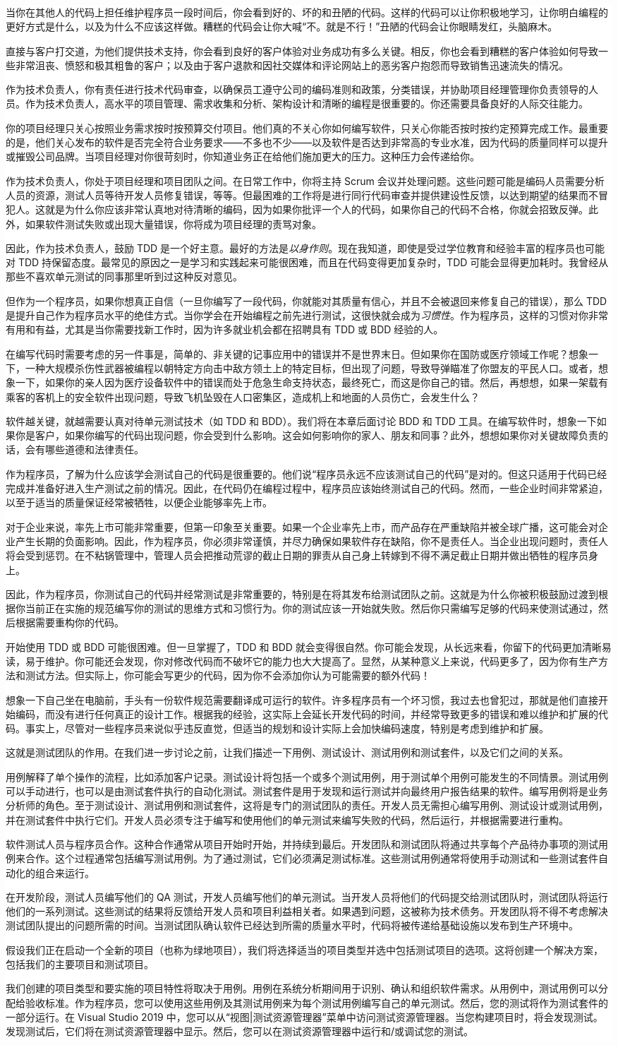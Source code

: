 当你在其他人的代码上担任维护程序员一段时间后，你会看到好的、坏的和丑陋的代码。这样的代码可以让你积极地学习，让你明白编程的更好方式是什么，以及为什么不应该这样做。糟糕的代码会让你大喊“不。就是不行！”丑陋的代码会让你眼睛发红，头脑麻木。

直接与客户打交道，为他们提供技术支持，你会看到良好的客户体验对业务成功有多么关键。相反，你也会看到糟糕的客户体验如何导致一些非常沮丧、愤怒和极其粗鲁的客户；以及由于客户退款和因社交媒体和评论网站上的恶劣客户抱怨而导致销售迅速流失的情况。

作为技术负责人，你有责任进行技术代码审查，以确保员工遵守公司的编码准则和政策，分类错误，并协助项目经理管理你负责领导的人员。作为技术负责人，高水平的项目管理、需求收集和分析、架构设计和清晰的编程是很重要的。你还需要具备良好的人际交往能力。

你的项目经理只关心按照业务需求按时按预算交付项目。他们真的不关心你如何编写软件，只关心你能否按时按约定预算完成工作。最重要的是，他们关心发布的软件是否完全符合业务要求——不多也不少——以及软件是否达到非常高的专业水准，因为代码的质量同样可以提升或摧毁公司品牌。当项目经理对你很苛刻时，你知道业务正在给他们施加更大的压力。这种压力会传递给你。

作为技术负责人，你处于项目经理和项目团队之间。在日常工作中，你将主持 Scrum 会议并处理问题。这些问题可能是编码人员需要分析人员的资源，测试人员等待开发人员修复错误，等等。但最困难的工作将是进行同行代码审查并提供建设性反馈，以达到期望的结果而不冒犯人。这就是为什么你应该非常认真地对待清晰的编码，因为如果你批评一个人的代码，如果你自己的代码不合格，你就会招致反弹。此外，如果软件测试失败或出现大量错误，你将成为项目经理的责骂对象。

因此，作为技术负责人，鼓励 TDD 是一个好主意。最好的方法是*以身作则*。现在我知道，即使是受过学位教育和经验丰富的程序员也可能对 TDD 持保留态度。最常见的原因之一是学习和实践起来可能很困难，而且在代码变得更加复杂时，TDD 可能会显得更加耗时。我曾经从那些不喜欢单元测试的同事那里听到过这种反对意见。

但作为一个程序员，如果你想真正自信（一旦你编写了一段代码，你就能对其质量有信心，并且不会被退回来修复自己的错误），那么 TDD 是提升自己作为程序员水平的绝佳方式。当你学会在开始编程之前先进行测试，这很快就会成为*习惯性*。作为程序员，这样的习惯对你非常有用和有益，尤其是当你需要找新工作时，因为许多就业机会都在招聘具有 TDD 或 BDD 经验的人。

在编写代码时需要考虑的另一件事是，简单的、非关键的记事应用中的错误并不是世界末日。但如果你在国防或医疗领域工作呢？想象一下，一种大规模杀伤性武器被编程以朝特定方向击中敌方领土上的特定目标，但出现了问题，导致导弹瞄准了你盟友的平民人口。或者，想象一下，如果你的亲人因为医疗设备软件中的错误而处于危急生命支持状态，最终死亡，而这是你自己的错。然后，再想想，如果一架载有乘客的客机上的安全软件出现问题，导致飞机坠毁在人口密集区，造成机上和地面的人员伤亡，会发生什么？

软件越关键，就越需要认真对待单元测试技术（如 TDD 和 BDD）。我们将在本章后面讨论 BDD 和 TDD 工具。在编写软件时，想象一下如果你是客户，如果你编写的代码出现问题，你会受到什么影响。这会如何影响你的家人、朋友和同事？此外，想想如果你对关键故障负责的话，会有哪些道德和法律责任。

作为程序员，了解为什么应该学会测试自己的代码是很重要的。他们说“程序员永远不应该测试自己的代码”是对的。但这只适用于代码已经完成并准备好进入生产测试之前的情况。因此，在代码仍在编程过程中，程序员应该始终测试自己的代码。然而，一些企业时间非常紧迫，以至于适当的质量保证经常被牺牲，以便企业能够率先上市。

对于企业来说，率先上市可能非常重要，但第一印象至关重要。如果一个企业率先上市，而产品存在严重缺陷并被全球广播，这可能会对企业产生长期的负面影响。因此，作为程序员，你必须非常谨慎，并尽力确保如果软件存在缺陷，你不是责任人。当企业出现问题时，责任人将会受到惩罚。在不粘锅管理中，管理人员会把推动荒谬的截止日期的罪责从自己身上转嫁到不得不满足截止日期并做出牺牲的程序员身上。

因此，作为程序员，你测试自己的代码并经常测试是非常重要的，特别是在将其发布给测试团队之前。这就是为什么你被积极鼓励过渡到根据你当前正在实施的规范编写你的测试的思维方式和习惯行为。你的测试应该一开始就失败。然后你只需编写足够的代码来使测试通过，然后根据需要重构你的代码。

开始使用 TDD 或 BDD 可能很困难。但一旦掌握了，TDD 和 BDD 就会变得很自然。你可能会发现，从长远来看，你留下的代码更加清晰易读，易于维护。你可能还会发现，你对修改代码而不破坏它的能力也大大提高了。显然，从某种意义上来说，代码更多了，因为你有生产方法和测试方法。但实际上，你可能会写更少的代码，因为你不会添加你认为可能需要的额外代码！

想象一下自己坐在电脑前，手头有一份软件规范需要翻译成可运行的软件。许多程序员有一个坏习惯，我过去也曾犯过，那就是他们直接开始编码，而没有进行任何真正的设计工作。根据我的经验，这实际上会延长开发代码的时间，并经常导致更多的错误和难以维护和扩展的代码。事实上，尽管对一些程序员来说似乎违反直觉，但适当的规划和设计实际上会加快编码速度，特别是考虑到维护和扩展。

这就是测试团队的作用。在我们进一步讨论之前，让我们描述一下用例、测试设计、测试用例和测试套件，以及它们之间的关系。

用例解释了单个操作的流程，比如添加客户记录。测试设计将包括一个或多个测试用例，用于测试单个用例可能发生的不同情景。测试用例可以手动进行，也可以是由测试套件执行的自动化测试。测试套件是用于发现和运行测试并向最终用户报告结果的软件。编写用例将是业务分析师的角色。至于测试设计、测试用例和测试套件，这将是专门的测试团队的责任。开发人员无需担心编写用例、测试设计或测试用例，并在测试套件中执行它们。开发人员必须专注于编写和使用他们的单元测试来编写失败的代码，然后运行，并根据需要进行重构。

软件测试人员与程序员合作。这种合作通常从项目开始时开始，并持续到最后。开发团队和测试团队将通过共享每个产品待办事项的测试用例来合作。这个过程通常包括编写测试用例。为了通过测试，它们必须满足测试标准。这些测试用例通常将使用手动测试和一些测试套件自动化的组合来运行。

在开发阶段，测试人员编写他们的 QA 测试，开发人员编写他们的单元测试。当开发人员将他们的代码提交给测试团队时，测试团队将运行他们的一系列测试。这些测试的结果将反馈给开发人员和项目利益相关者。如果遇到问题，这被称为技术债务。开发团队将不得不考虑解决测试团队提出的问题所需的时间。当测试团队确认软件已经达到所需的质量水平时，代码将被传递给基础设施以发布到生产环境中。

假设我们正在启动一个全新的项目（也称为绿地项目），我们将选择适当的项目类型并选中包括测试项目的选项。这将创建一个解决方案，包括我们的主要项目和测试项目。

我们创建的项目类型和要实施的项目特性将取决于用例。用例在系统分析期间用于识别、确认和组织软件需求。从用例中，测试用例可以分配给验收标准。作为程序员，您可以使用这些用例及其测试用例来为每个测试用例编写自己的单元测试。然后，您的测试将作为测试套件的一部分运行。在 Visual Studio 2019 中，您可以从“视图|测试资源管理器”菜单中访问测试资源管理器。当您构建项目时，将会发现测试。发现测试后，它们将在测试资源管理器中显示。然后，您可以在测试资源管理器中运行和/或调试您的测试。
